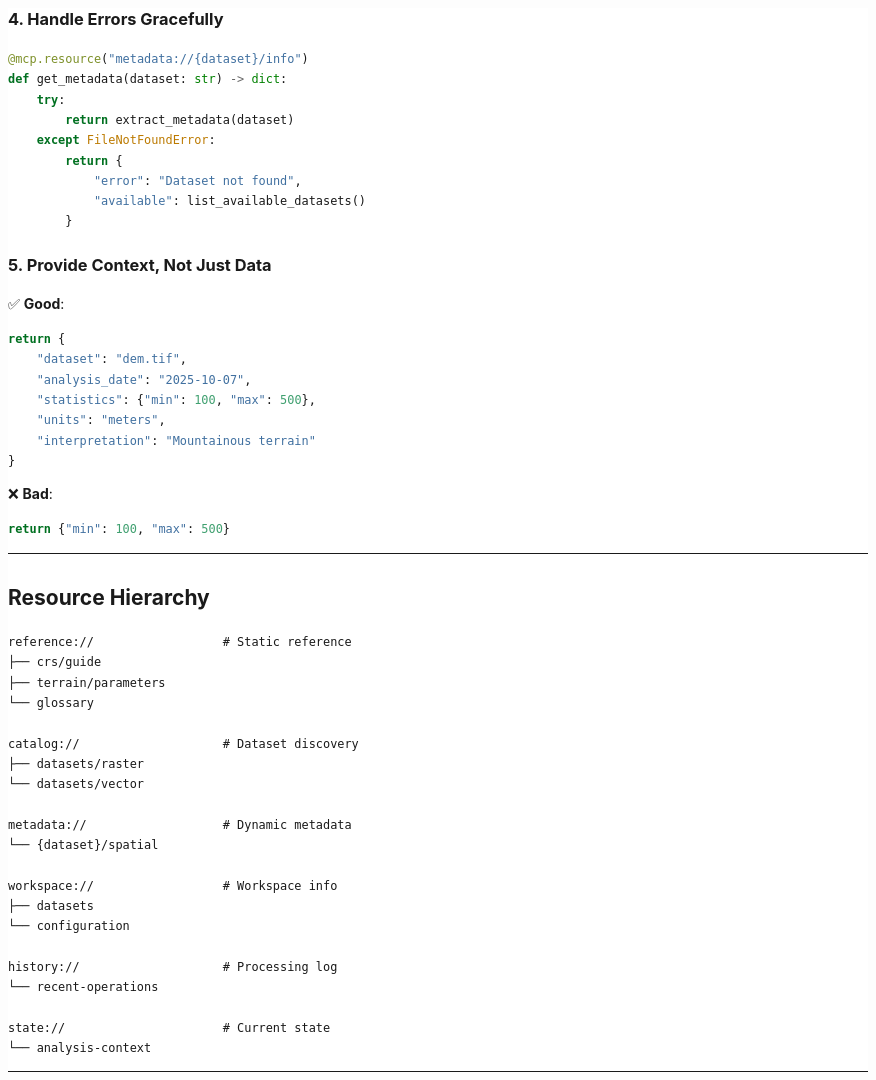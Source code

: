 ### 4. Handle Errors Gracefully

```python
@mcp.resource("metadata://{dataset}/info")
def get_metadata(dataset: str) -> dict:
    try:
        return extract_metadata(dataset)
    except FileNotFoundError:
        return {
            "error": "Dataset not found",
            "available": list_available_datasets()
        }
```

### 5. Provide Context, Not Just Data

✅ **Good**:
```python
return {
    "dataset": "dem.tif",
    "analysis_date": "2025-10-07",
    "statistics": {"min": 100, "max": 500},
    "units": "meters",
    "interpretation": "Mountainous terrain"
}
```

❌ **Bad**:
```python
return {"min": 100, "max": 500}
```

---

## Resource Hierarchy

```
reference://                  # Static reference
├── crs/guide
├── terrain/parameters
└── glossary

catalog://                    # Dataset discovery
├── datasets/raster
└── datasets/vector

metadata://                   # Dynamic metadata
└── {dataset}/spatial

workspace://                  # Workspace info
├── datasets
└── configuration

history://                    # Processing log
└── recent-operations

state://                      # Current state
└── analysis-context
```

---